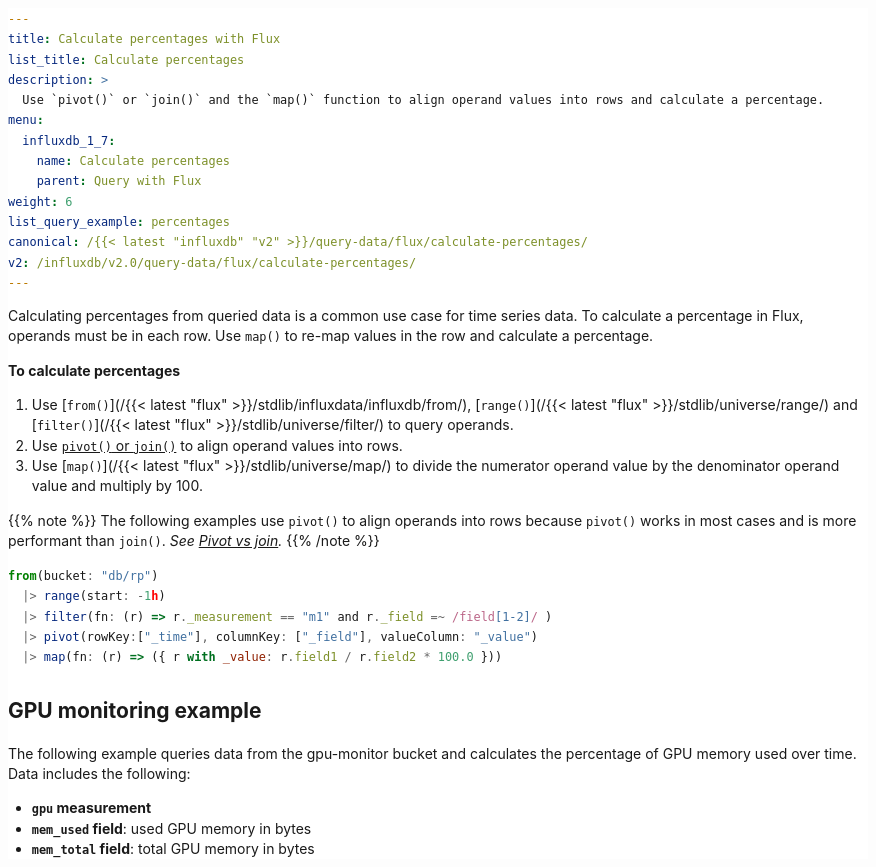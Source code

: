 ```yaml
---
title: Calculate percentages with Flux
list_title: Calculate percentages
description: >
  Use `pivot()` or `join()` and the `map()` function to align operand values into rows and calculate a percentage.
menu:
  influxdb_1_7:
    name: Calculate percentages
    parent: Query with Flux
weight: 6
list_query_example: percentages
canonical: /{{< latest "influxdb" "v2" >}}/query-data/flux/calculate-percentages/
v2: /influxdb/v2.0/query-data/flux/calculate-percentages/
---
```


Calculating percentages from queried data is a common use case for time series data.
To calculate a percentage in Flux, operands must be in each row.
Use `map()` to re-map values in the row and calculate a percentage.

**To calculate percentages**

1. Use [`from()`](/{{< latest "flux" >}}/stdlib/influxdata/influxdb/from/),
   [`range()`](/{{< latest "flux" >}}/stdlib/universe/range/) and
   [`filter()`](/{{< latest "flux" >}}/stdlib/universe/filter/) to query operands.
2. Use [`pivot()` or `join()`](/influxdb/v1.7/flux/guides/mathematic-operations/#pivot-vs-join)
   to align operand values into rows.
3. Use [`map()`](/{{< latest "flux" >}}/stdlib/universe/map/)
   to divide the numerator operand value by the denominator operand value and multiply by 100.

{{% note %}}
The following examples use `pivot()` to align operands into rows because
`pivot()` works in most cases and is more performant than `join()`.
_See [Pivot vs join](/influxdb/v1.7/flux/guides/mathematic-operations/#pivot-vs-join)._
{{% /note %}}

```js
from(bucket: "db/rp")
  |> range(start: -1h)
  |> filter(fn: (r) => r._measurement == "m1" and r._field =~ /field[1-2]/ )
  |> pivot(rowKey:["_time"], columnKey: ["_field"], valueColumn: "_value")
  |> map(fn: (r) => ({ r with _value: r.field1 / r.field2 * 100.0 }))
```

## GPU monitoring example
The following example queries data from the gpu-monitor bucket and calculates the
percentage of GPU memory used over time.
Data includes the following:

- **`gpu` measurement**
- **`mem_used` field**: used GPU memory in bytes
- **`mem_total` field**: total GPU memory in bytes
